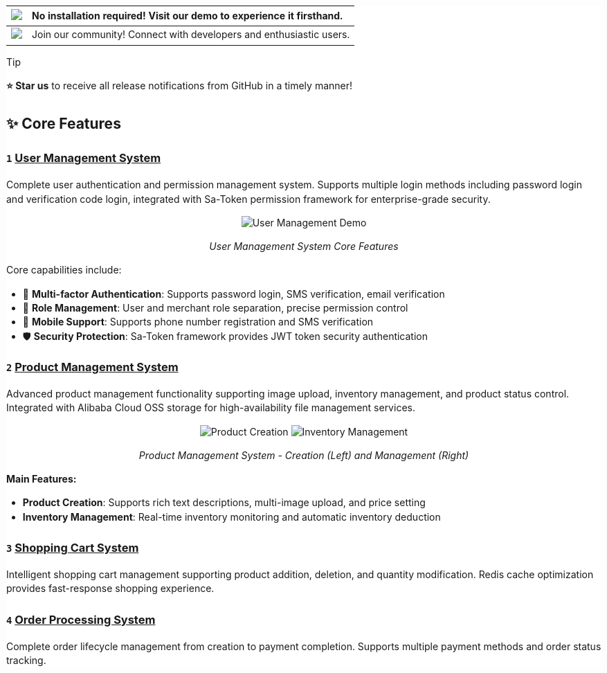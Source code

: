 | [![][demo-shield-badge]][demo-link]   | No installation required! Visit our demo to experience it firsthand.                           |
| :------------------------------------ | :----------------------------------------------------------- |
| [![][github-shield-badge]][github-link] | Join our community! Connect with developers and enthusiastic users. |

> [!TIP]
> **⭐ Star us** to receive all release notifications from GitHub in a timely manner!

## ✨ Core Features

### `1` [User Management System][docs-feat-user]

Complete user authentication and permission management system. Supports multiple login methods including password login and verification code login, integrated with Sa-Token permission framework for enterprise-grade security.

<div align="center">
  <img src="https://via.placeholder.com/600x300/3F51B5/FFFFFF?text=User+Management+Demo" alt="User Management Demo" width="600"/>
  <p><em>User Management System Core Features</em></p>
</div>

Core capabilities include:
- 🔐 **Multi-factor Authentication**: Supports password login, SMS verification, email verification
- 👥 **Role Management**: User and merchant role separation, precise permission control
- 📱 **Mobile Support**: Supports phone number registration and SMS verification
- 🛡️ **Security Protection**: Sa-Token framework provides JWT token security authentication

### `2` [Product Management System][docs-feat-product]

Advanced product management functionality supporting image upload, inventory management, and product status control. Integrated with Alibaba Cloud OSS storage for high-availability file management services.

<div align="center">
  <img src="https://via.placeholder.com/300x200/E91E63/FFFFFF?text=Product+Creation" alt="Product Creation" width="300"/>
  <img src="https://via.placeholder.com/300x200/2196F3/FFFFFF?text=Inventory+Management" alt="Inventory Management" width="300"/>
  <p><em>Product Management System - Creation (Left) and Management (Right)</em></p>
</div>

**Main Features:**
- **Product Creation**: Supports rich text descriptions, multi-image upload, and price setting
- **Inventory Management**: Real-time inventory monitoring and automatic inventory deduction

### `3` [Shopping Cart System][docs-feat-cart]

Intelligent shopping cart management supporting product addition, deletion, and quantity modification. Redis cache optimization provides fast-response shopping experience.

### `4` [Order Processing System][docs-feat-order]

Complete order lifecycle management from creation to payment completion. Supports multiple payment methods and order status tracking.


[back-to-top]: https://img.shields.io/badge/-Back%20to%20Top-151515?style=flat-square
[demo-link]: https://douyin-mall-demo.vercel.app
[changelog]: https://github.com/ChanMeng666/douyin-mall/releases
[docs]: https://douyin-mall-docs.vercel.app
[github-link]: https://github.com/ChanMeng666/douyin-mall
[github-issues-link]: https://github.com/ChanMeng666/douyin-mall/issues
[github-stars-link]: https://github.com/ChanMeng666/douyin-mall/stargazers
[github-forks-link]: https://github.com/ChanMeng666/douyin-mall/forks
[github-contributors-link]: https://github.com/ChanMeng666/douyin-mall/contributors
[github-release-link]: https://github.com/ChanMeng666/douyin-mall/releases
[issues-link]: https://github.com/ChanMeng666/douyin-mall/issues
[pr-welcome-link]: https://github.com/ChanMeng666/douyin-mall/pulls
[docs-feat-user]: https://douyin-mall-docs.vercel.app/features/user
[docs-feat-product]: https://douyin-mall-docs.vercel.app/features/product
[docs-feat-cart]: https://douyin-mall-docs.vercel.app/features/cart
[docs-feat-order]: https://douyin-mall-docs.vercel.app/features/order
[docs-feat-ai]: https://douyin-mall-docs.vercel.app/features/ai
[docs-performance]: https://douyin-mall-docs.vercel.app/performance
[github-release-shield]: https://img.shields.io/github/v/release/ChanMeng666/douyin-mall?color=369eff&labelColor=black&logo=github&style=flat-square
[docker-release-shield]: https://img.shields.io/docker/v/chanmeng666/douyin-mall?color=369eff&labelColor=black&logo=docker&style=flat-square
[github-action-test-shield]: https://img.shields.io/github/actions/workflow/status/ChanMeng666/douyin-mall/test.yml?label=test&labelColor=black&logo=githubactions&logoColor=white&style=flat-square
[codecov-shield]: https://img.shields.io/codecov/c/github/ChanMeng666/douyin-mall?labelColor=black&style=flat-square&logo=codecov&logoColor=white
[github-contributors-shield]: https://img.shields.io/github/contributors/ChanMeng666/douyin-mall?color=c4f042&labelColor=black&style=flat-square
[github-forks-shield]: https://img.shields.io/github/forks/ChanMeng666/douyin-mall?color=8ae8ff&labelColor=black&style=flat-square
[github-stars-shield]: https://img.shields.io/github/stars/ChanMeng666/douyin-mall?color=ffcb47&labelColor=black&style=flat-square
[github-issues-shield]: https://img.shields.io/github/issues/ChanMeng666/douyin-mall?color=ff80eb&labelColor=black&style=flat-square
[github-license-shield]: https://img.shields.io/badge/license-Apache--2.0-white?labelColor=black&style=flat-square
[pr-welcome-shield]: https://img.shields.io/badge/🤝_PRs_welcome-%E2%86%92-ffcb47?labelColor=black&style=for-the-badge
[demo-shield-badge]: https://img.shields.io/badge/Live%20Demo-ONLINE-55b467?labelColor=black&logo=vercel&style=for-the-badge
[github-shield-badge]: https://img.shields.io/badge/GitHub-Community-5865F2?labelColor=black&logo=github&logoColor=white&style=for-the-badge
[share-x-link]: https://x.com/intent/tweet?hashtags=opensource,springboot,ecommerce&text=Check%20out%20this%20amazing%20Douyin%20Mall%20project&url=https%3A%2F%2Fgithub.com%2FChanMeng666%2Fdouyin-mall
[share-telegram-link]: https://t.me/share/url?text=Check%20out%20this%20project&url=https%3A%2F%2Fgithub.com%2FChanMeng666%2Fdouyin-mall
[share-whatsapp-link]: https://api.whatsapp.com/send?text=Check%20out%20this%20project%20https%3A%2F%2Fgithub.com%2FChanMeng666%2Fdouyin-mall
[share-reddit-link]: https://www.reddit.com/submit?title=Douyin%20Mall%20Project&url=https%3A%2F%2Fgithub.com%2FChanMeng666%2Fdouyin-mall
[share-weibo-link]: http://service.weibo.com/share/share.php?title=Check%20out%20this%20project&url=https%3A%2F%2Fgithub.com%2FChanMeng666%2Fdouyin-mall
[share-linkedin-link]: https://linkedin.com/sharing/share-offsite/?url=https://github.com/ChanMeng666/douyin-mall
[share-x-shield]: https://img.shields.io/badge/-share%20on%20x-black?labelColor=black&logo=x&logoColor=white&style=flat-square
[share-telegram-shield]: https://img.shields.io/badge/-share%20on%20telegram-black?labelColor=black&logo=telegram&logoColor=white&style=flat-square
[share-whatsapp-shield]: https://img.shields.io/badge/-share%20on%20whatsapp-black?labelColor=black&logo=whatsapp&logoColor=white&style=flat-square
[share-reddit-shield]: https://img.shields.io/badge/-share%20on%20reddit-black?labelColor=black&logo=reddit&logoColor=white&style=flat-square
[share-weibo-shield]: https://img.shields.io/badge/-share%20on%20weibo-black?labelColor=black&logo=sinaweibo&logoColor=white&style=flat-square
[share-linkedin-shield]: https://img.shields.io/badge/-share%20on%20linkedin-black?labelColor=black&logo=linkedin&logoColor=white&style=flat-square